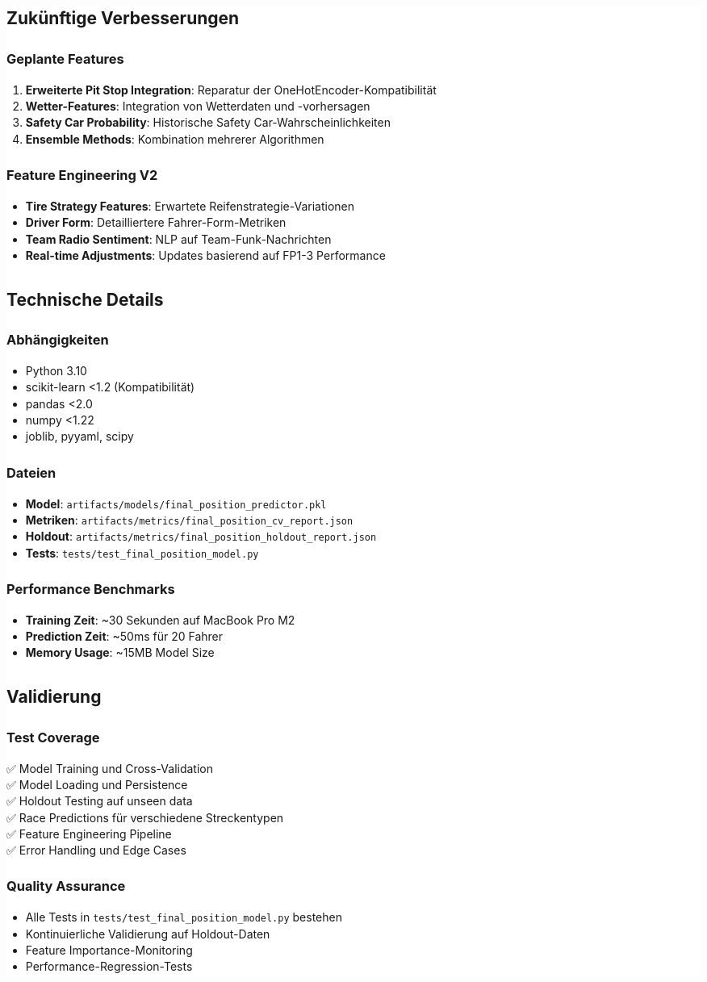 ## Zukünftige Verbesserungen

### Geplante Features
1. **Erweiterte Pit Stop Integration**: Reparatur der OneHotEncoder-Kompatibilität
2. **Wetter-Features**: Integration von Wetterdaten und -vorhersagen
3. **Safety Car Probability**: Historische Safety Car-Wahrscheinlichkeiten
4. **Ensemble Methods**: Kombination mehrerer Algorithmen

### Feature Engineering V2
- **Tire Strategy Features**: Erwartete Reifenstrategie-Variationen
- **Driver Form**: Detailliertere Fahrer-Form-Metriken
- **Team Radio Sentiment**: NLP auf Team-Funk-Nachrichten
- **Real-time Adjustments**: Updates basierend auf FP1-3 Performance

## Technische Details

### Abhängigkeiten
- Python 3.10
- scikit-learn <1.2 (Kompatibilität)
- pandas <2.0
- numpy <1.22
- joblib, pyyaml, scipy

### Dateien
- **Model**: `artifacts/models/final_position_predictor.pkl`
- **Metriken**: `artifacts/metrics/final_position_cv_report.json`
- **Holdout**: `artifacts/metrics/final_position_holdout_report.json`
- **Tests**: `tests/test_final_position_model.py`

### Performance Benchmarks
- **Training Zeit**: ~30 Sekunden auf MacBook Pro M2
- **Prediction Zeit**: ~50ms für 20 Fahrer
- **Memory Usage**: ~15MB Model Size

## Validierung

### Test Coverage
✅ Model Training und Cross-Validation  
✅ Model Loading und Persistence  
✅ Holdout Testing auf unseen data  
✅ Race Predictions für verschiedene Streckentypen  
✅ Feature Engineering Pipeline  
✅ Error Handling und Edge Cases  

### Quality Assurance
- Alle Tests in `tests/test_final_position_model.py` bestehen
- Kontinuierliche Validierung auf Holdout-Daten
- Feature Importance-Monitoring
- Performance-Regression-Tests
